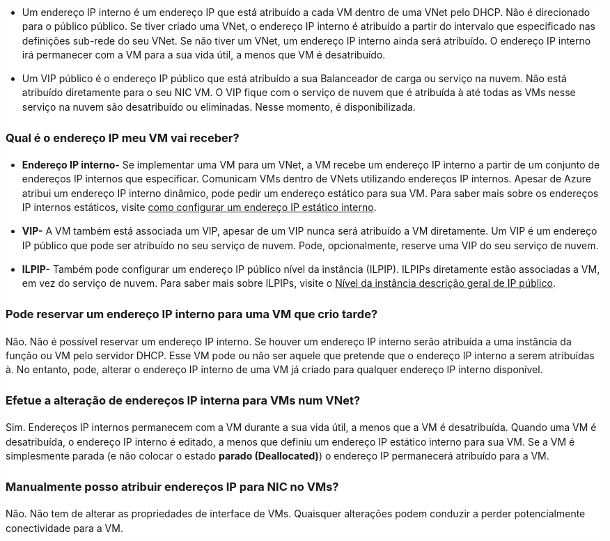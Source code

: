 - Um endereço IP interno é um endereço IP que está atribuído a cada VM dentro de uma VNet pelo DHCP. Não é direcionado para o público público. Se tiver criado uma VNet, o endereço IP interno é atribuído a partir do intervalo que especificado nas definições sub-rede do seu VNet. Se não tiver um VNet, um endereço IP interno ainda será atribuído. O endereço IP interno irá permanecer com a VM para a sua vida útil, a menos que VM é desatribuído.

- Um VIP público é o endereço IP público que está atribuído a sua Balanceador de carga ou serviço na nuvem. Não está atribuído diretamente para o seu NIC VM. O VIP fique com o serviço de nuvem que é atribuída à até todas as VMs nesse serviço na nuvem são desatribuído ou eliminadas. Nesse momento, é disponibilizada.

### <a name="what-ip-address-will-my-vm-receive"></a>Qual é o endereço IP meu VM vai receber?

- **Endereço IP interno-** Se implementar uma VM para um VNet, a VM recebe um endereço IP interno a partir de um conjunto de endereços IP internos que especificar. Comunicam VMs dentro de VNets utilizando endereços IP internos. Apesar de Azure atribui um endereço IP interno dinâmico, pode pedir um endereço estático para sua VM. Para saber mais sobre os endereços IP internos estáticos, visite [como configurar um endereço IP estático interno](../articles/virtual-network/virtual-networks-reserved-private-ip.md).

- **VIP-** A VM também está associada um VIP, apesar de um VIP nunca será atribuído a VM diretamente. Um VIP é um endereço IP público que pode ser atribuído no seu serviço de nuvem. Pode, opcionalmente, reserve uma VIP do seu serviço de nuvem.

- **ILPIP-** Também pode configurar um endereço IP público nível da instância (ILPIP). ILPIPs diretamente estão associadas a VM, em vez do serviço de nuvem. Para saber mais sobre ILPIPs, visite o [Nível da instância descrição geral de IP público](../articles/virtual-network/virtual-networks-instance-level-public-ip.md).

### <a name="can-i-reserve-an-internal-ip-address-for-a-vm-that-i-will-create-at-a-later-time"></a>Pode reservar um endereço IP interno para uma VM que crio tarde?

Não. Não é possível reservar um endereço IP interno. Se houver um endereço IP interno serão atribuída a uma instância da função ou VM pelo servidor DHCP. Esse VM pode ou não ser aquele que pretende que o endereço IP interno a serem atribuídas à. No entanto, pode, alterar o endereço IP interno de uma VM já criado para qualquer endereço IP interno disponível.

### <a name="do-internal-ip-addresses-change-for-vms-in-a-vnet"></a>Efetue a alteração de endereços IP interna para VMs num VNet?

Sim. Endereços IP internos permanecem com a VM durante a sua vida útil, a menos que a VM é desatribuída. Quando uma VM é desatribuída, o endereço IP interno é editado, a menos que definiu um endereço IP estático interno para sua VM. Se a VM é simplesmente parada (e não colocar o estado **parado (Deallocated)**) o endereço IP permanecerá atribuído para a VM.

### <a name="can-i-manually-assign-ip-addresses-to-nics-in-vms"></a>Manualmente posso atribuir endereços IP para NIC no VMs?

Não. Não tem de alterar as propriedades de interface de VMs. Quaisquer alterações podem conduzir a perder potencialmente conectividade para a VM.
